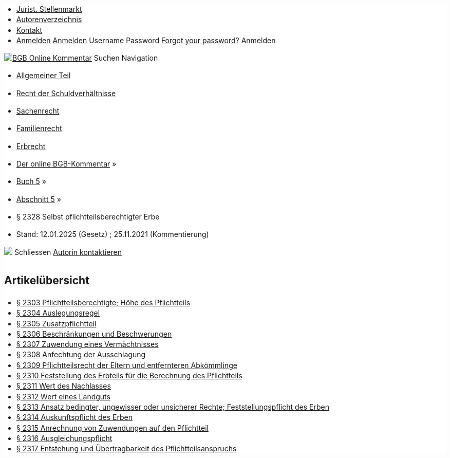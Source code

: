   * [Jurist. Stellenmarkt](https://bgb.kommentar.de/Buch-5/Abschnitt-5/</job-board> "Jurist. Stellenmarkt")
  * [Autorenverzeichnis](https://bgb.kommentar.de/Buch-5/Abschnitt-5/</Autorenverzeichnis> "Autorenverzeichnis")
  * [Kontakt](https://bgb.kommentar.de/Buch-5/Abschnitt-5/</Kontakt>)
  * [Anmelden](https://bgb.kommentar.de/Buch-5/Abschnitt-5/<#login> "show login form") [Anmelden](https://bgb.kommentar.de/Buch-5/Abschnitt-5/<#> "hide login form") Username Password
[Forgot your password?](https://bgb.kommentar.de/Buch-5/Abschnitt-5/</user/forgotpassword>) Anmelden 


[![BGB Online Kommentar](https://bgb.kommentar.de/extension/bgb/design/bgb/images/logo.png)](https://bgb.kommentar.de/Buch-5/Abschnitt-5/</> "BGB Online Kommentar")
Suchen
Navigation
  * [Allgemeiner Teil](https://bgb.kommentar.de/Buch-5/Abschnitt-5/</Buch-1>)
  * [Recht der Schuldverhältnisse](https://bgb.kommentar.de/Buch-5/Abschnitt-5/</Buch-2>)
  * [Sachenrecht](https://bgb.kommentar.de/Buch-5/Abschnitt-5/</Buch-3>)
  * [Familienrecht](https://bgb.kommentar.de/Buch-5/Abschnitt-5/</Buch-4>)
  * [Erbrecht](https://bgb.kommentar.de/Buch-5/Abschnitt-5/</Buch-5>)


  * [Der online BGB-Kommentar](https://bgb.kommentar.de/Buch-5/Abschnitt-5/</>) »
  * [Buch 5](https://bgb.kommentar.de/Buch-5/Abschnitt-5/</Buch-5>) »
  * [Abschnitt 5](https://bgb.kommentar.de/Buch-5/Abschnitt-5/</Buch-5/Abschnitt-5>) »
  * § 2328 Selbst pflichtteilsberechtigter Erbe 
  * Stand: 12.01.2025 (Gesetz) ; 25.11.2021 (Kommentierung) 


![](https://vg01.met.vgwort.de/na/1c9909529ead4f509072c06d9081a7d5)
Schliessen 
[ Autorin kontaktieren ](https://bgb.kommentar.de/Buch-5/Abschnitt-5/<#autorKanzlei28095>)
## Artikelübersicht
  * [ § 2303 Pflichtteilsberechtigte; Höhe des Pflichtteils ](https://bgb.kommentar.de/Buch-5/Abschnitt-5/</Buch-5/Abschnitt-5/Pflichtteilsberechtigte-Hoehe-des-Pflichtteils>)
  * [ § 2304 Auslegungsregel ](https://bgb.kommentar.de/Buch-5/Abschnitt-5/</Buch-5/Abschnitt-5/Auslegungsregel>)
  * [ § 2305 Zusatzpflichtteil ](https://bgb.kommentar.de/Buch-5/Abschnitt-5/</Buch-5/Abschnitt-5/Zusatzpflichtteil>)
  * [ § 2306 Beschränkungen und Beschwerungen ](https://bgb.kommentar.de/Buch-5/Abschnitt-5/</Buch-5/Abschnitt-5/Beschraenkungen-und-Beschwerungen>)
  * [ § 2307 Zuwendung eines Vermächtnisses ](https://bgb.kommentar.de/Buch-5/Abschnitt-5/</Buch-5/Abschnitt-5/Zuwendung-eines-Vermaechtnisses>)
  * [ § 2308 Anfechtung der Ausschlagung ](https://bgb.kommentar.de/Buch-5/Abschnitt-5/</Buch-5/Abschnitt-5/Anfechtung-der-Ausschlagung>)
  * [ § 2309 Pflichtteilsrecht der Eltern und entfernteren Abkömmlinge ](https://bgb.kommentar.de/Buch-5/Abschnitt-5/</Buch-5/Abschnitt-5/Pflichtteilsrecht-der-Eltern-und-entfernteren-Abkoemmlinge>)
  * [ § 2310 Feststellung des Erbteils für die Berechnung des Pflichtteils ](https://bgb.kommentar.de/Buch-5/Abschnitt-5/</Buch-5/Abschnitt-5/Feststellung-des-Erbteils-fuer-die-Berechnung-des-Pflichtteils>)
  * [ § 2311 Wert des Nachlasses ](https://bgb.kommentar.de/Buch-5/Abschnitt-5/</Buch-5/Abschnitt-5/Wert-des-Nachlasses>)
  * [ § 2312 Wert eines Landguts ](https://bgb.kommentar.de/Buch-5/Abschnitt-5/</Buch-5/Abschnitt-5/Wert-eines-Landguts>)
  * [ § 2313 Ansatz bedingter, ungewisser oder unsicherer Rechte; Feststellungspflicht des Erben ](https://bgb.kommentar.de/Buch-5/Abschnitt-5/</Buch-5/Abschnitt-5/Ansatz-bedingter-ungewisser-oder-unsicherer-Rechte-Feststellungspflicht-des-Erben>)
  * [ § 2314 Auskunftspflicht des Erben ](https://bgb.kommentar.de/Buch-5/Abschnitt-5/</Buch-5/Abschnitt-5/Auskunftspflicht-des-Erben>)
  * [ § 2315 Anrechnung von Zuwendungen auf den Pflichtteil ](https://bgb.kommentar.de/Buch-5/Abschnitt-5/</Buch-5/Abschnitt-5/Anrechnung-von-Zuwendungen-auf-den-Pflichtteil>)
  * [ § 2316 Ausgleichungspflicht ](https://bgb.kommentar.de/Buch-5/Abschnitt-5/</Buch-5/Abschnitt-5/Ausgleichungspflicht>)
  * [ § 2317 Entstehung und Übertragbarkeit des Pflichtteilsanspruchs ](https://bgb.kommentar.de/Buch-5/Abschnitt-5/</Buch-5/Abschnitt-5/Entstehung-und-Uebertragbarkeit-des-Pflichtteilsanspruchs>)